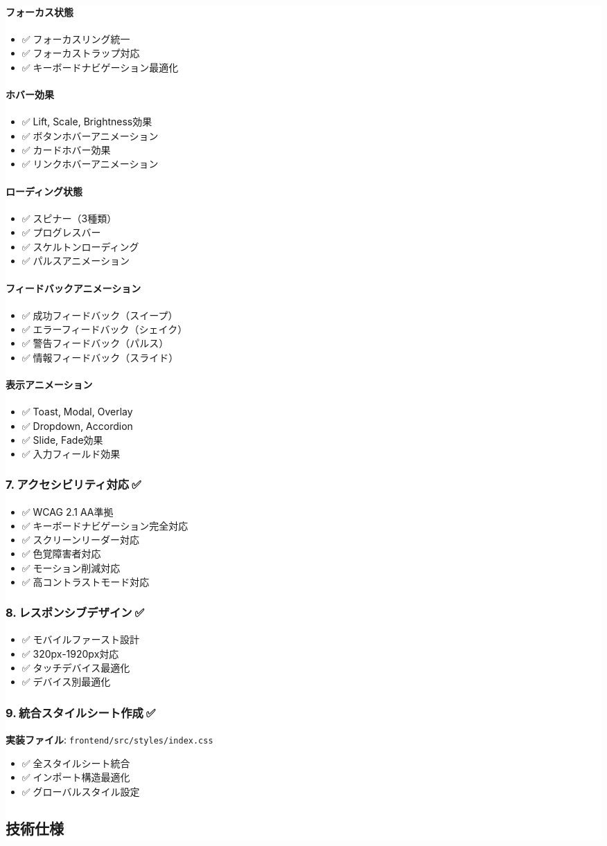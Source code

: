 #### フォーカス状態
- ✅ フォーカスリング統一
- ✅ フォーカストラップ対応
- ✅ キーボードナビゲーション最適化

#### ホバー効果
- ✅ Lift, Scale, Brightness効果
- ✅ ボタンホバーアニメーション
- ✅ カードホバー効果
- ✅ リンクホバーアニメーション

#### ローディング状態
- ✅ スピナー（3種類）
- ✅ プログレスバー
- ✅ スケルトンローディング
- ✅ パルスアニメーション

#### フィードバックアニメーション
- ✅ 成功フィードバック（スイープ）
- ✅ エラーフィードバック（シェイク）
- ✅ 警告フィードバック（パルス）
- ✅ 情報フィードバック（スライド）

#### 表示アニメーション
- ✅ Toast, Modal, Overlay
- ✅ Dropdown, Accordion
- ✅ Slide, Fade効果
- ✅ 入力フィールド効果

### 7. アクセシビリティ対応 ✅
- ✅ WCAG 2.1 AA準拠
- ✅ キーボードナビゲーション完全対応
- ✅ スクリーンリーダー対応
- ✅ 色覚障害者対応
- ✅ モーション削減対応
- ✅ 高コントラストモード対応

### 8. レスポンシブデザイン ✅
- ✅ モバイルファースト設計
- ✅ 320px-1920px対応
- ✅ タッチデバイス最適化
- ✅ デバイス別最適化

### 9. 統合スタイルシート作成 ✅
**実装ファイル**: `frontend/src/styles/index.css`
- ✅ 全スタイルシート統合
- ✅ インポート構造最適化
- ✅ グローバルスタイル設定

## 技術仕様
